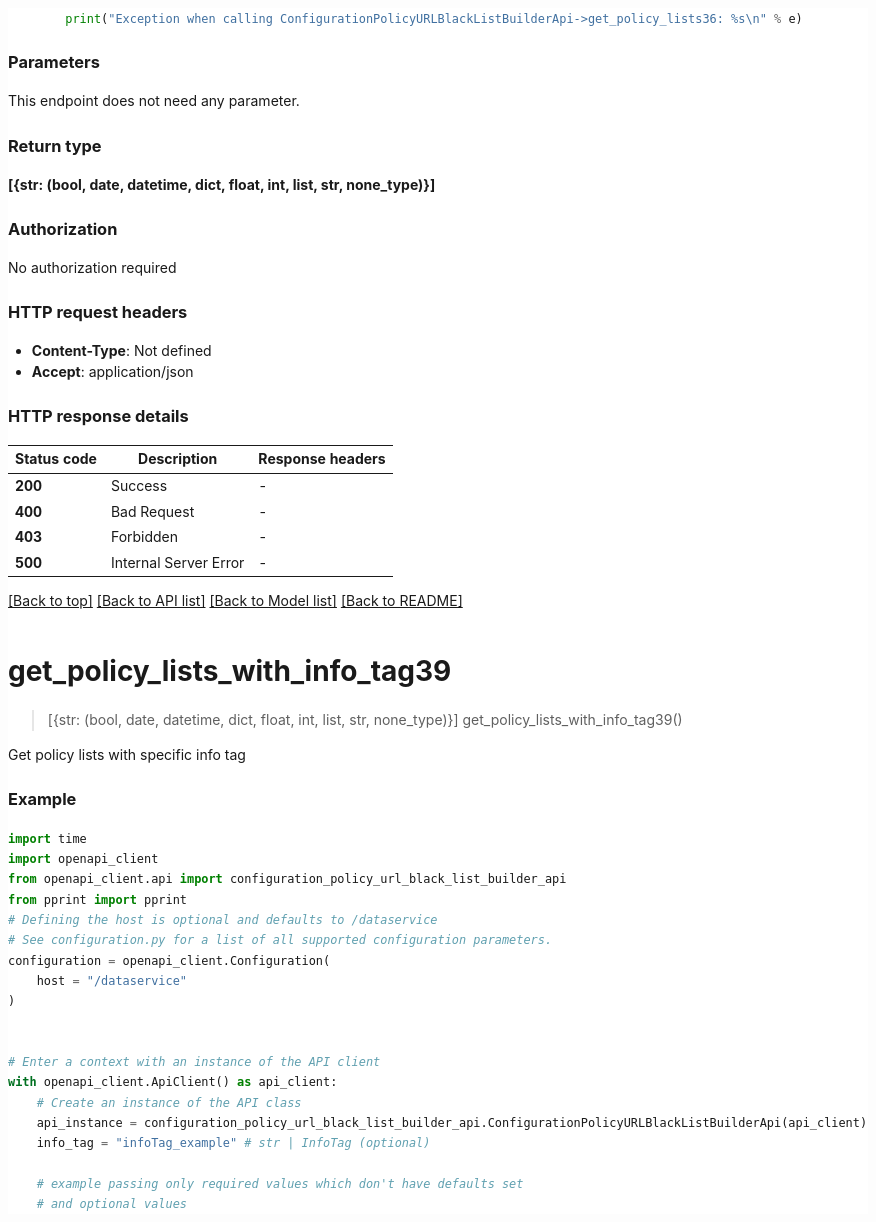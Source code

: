 ```python
        print("Exception when calling ConfigurationPolicyURLBlackListBuilderApi->get_policy_lists36: %s\n" % e)
```


### Parameters
This endpoint does not need any parameter.

### Return type

**[{str: (bool, date, datetime, dict, float, int, list, str, none_type)}]**

### Authorization

No authorization required

### HTTP request headers

 - **Content-Type**: Not defined
 - **Accept**: application/json


### HTTP response details

| Status code | Description | Response headers |
|-------------|-------------|------------------|
**200** | Success |  -  |
**400** | Bad Request |  -  |
**403** | Forbidden |  -  |
**500** | Internal Server Error |  -  |

[[Back to top]](#) [[Back to API list]](../README.md#documentation-for-api-endpoints) [[Back to Model list]](../README.md#documentation-for-models) [[Back to README]](../README.md)

# **get_policy_lists_with_info_tag39**
> [{str: (bool, date, datetime, dict, float, int, list, str, none_type)}] get_policy_lists_with_info_tag39()



Get policy lists with specific info tag

### Example


```python
import time
import openapi_client
from openapi_client.api import configuration_policy_url_black_list_builder_api
from pprint import pprint
# Defining the host is optional and defaults to /dataservice
# See configuration.py for a list of all supported configuration parameters.
configuration = openapi_client.Configuration(
    host = "/dataservice"
)


# Enter a context with an instance of the API client
with openapi_client.ApiClient() as api_client:
    # Create an instance of the API class
    api_instance = configuration_policy_url_black_list_builder_api.ConfigurationPolicyURLBlackListBuilderApi(api_client)
    info_tag = "infoTag_example" # str | InfoTag (optional)

    # example passing only required values which don't have defaults set
    # and optional values
```